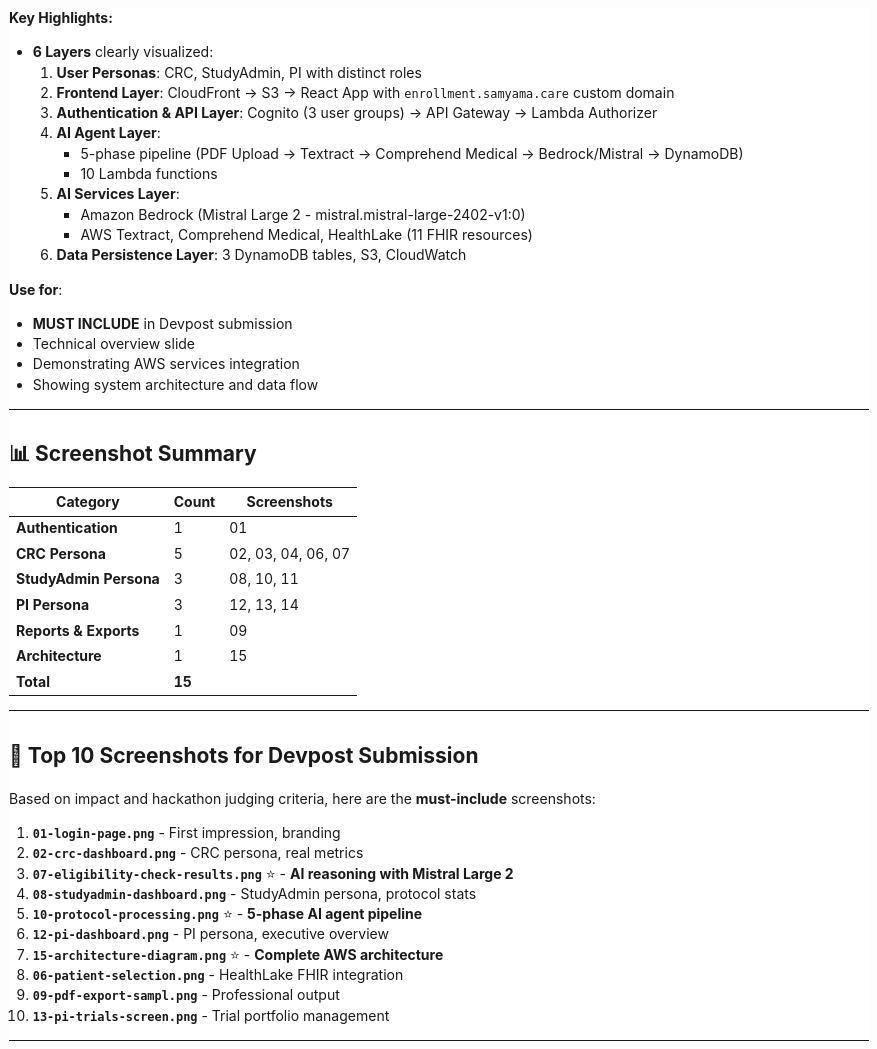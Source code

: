 **Key Highlights:**
- **6 Layers** clearly visualized:
  1. **User Personas**: CRC, StudyAdmin, PI with distinct roles
  2. **Frontend Layer**: CloudFront → S3 → React App with `enrollment.samyama.care` custom domain
  3. **Authentication & API Layer**: Cognito (3 user groups) → API Gateway → Lambda Authorizer
  4. **AI Agent Layer**:
     - 5-phase pipeline (PDF Upload → Textract → Comprehend Medical → Bedrock/Mistral → DynamoDB)
     - 10 Lambda functions
  5. **AI Services Layer**:
     - Amazon Bedrock (Mistral Large 2 - mistral.mistral-large-2402-v1:0)
     - AWS Textract, Comprehend Medical, HealthLake (11 FHIR resources)
  6. **Data Persistence Layer**: 3 DynamoDB tables, S3, CloudWatch

**Use for**:
- **MUST INCLUDE** in Devpost submission
- Technical overview slide
- Demonstrating AWS services integration
- Showing system architecture and data flow

---

## 📊 Screenshot Summary

| Category | Count | Screenshots |
|----------|-------|-------------|
| **Authentication** | 1 | 01 |
| **CRC Persona** | 5 | 02, 03, 04, 06, 07 |
| **StudyAdmin Persona** | 3 | 08, 10, 11 |
| **PI Persona** | 3 | 12, 13, 14 |
| **Reports & Exports** | 1 | 09 |
| **Architecture** | 1 | 15 |
| **Total** | **15** | |

---

## 🎯 Top 10 Screenshots for Devpost Submission

Based on impact and hackathon judging criteria, here are the **must-include** screenshots:

1. **`01-login-page.png`** - First impression, branding
2. **`02-crc-dashboard.png`** - CRC persona, real metrics
3. **`07-eligibility-check-results.png`** ⭐ - **AI reasoning with Mistral Large 2**
4. **`08-studyadmin-dashboard.png`** - StudyAdmin persona, protocol stats
5. **`10-protocol-processing.png`** ⭐ - **5-phase AI agent pipeline**
6. **`12-pi-dashboard.png`** - PI persona, executive overview
7. **`15-architecture-diagram.png`** ⭐ - **Complete AWS architecture**
8. **`06-patient-selection.png`** - HealthLake FHIR integration
9. **`09-pdf-export-sampl.png`** - Professional output
10. **`13-pi-trials-screen.png`** - Trial portfolio management

---